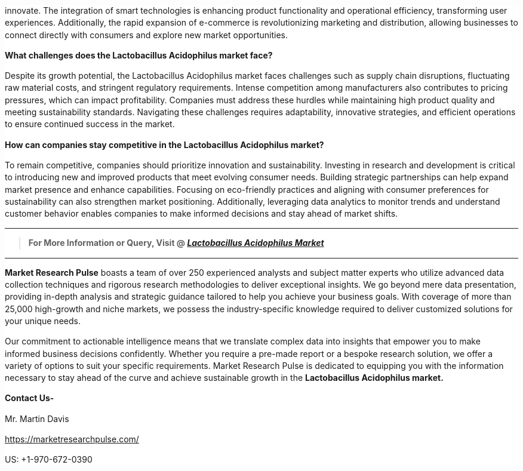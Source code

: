 innovate. The integration of smart technologies is enhancing product functionality and operational efficiency, transforming user experiences. Additionally, the rapid expansion of e-commerce is revolutionizing marketing and distribution, allowing businesses to connect directly with consumers and explore new market opportunities.</p><p><strong>What challenges does the Lactobacillus Acidophilus market face?</strong></p><p>Despite its growth potential, the Lactobacillus Acidophilus market faces challenges such as supply chain disruptions, fluctuating raw material costs, and stringent regulatory requirements. Intense competition among manufacturers also contributes to pricing pressures, which can impact profitability. Companies must address these hurdles while maintaining high product quality and meeting sustainability standards. Navigating these challenges requires adaptability, innovative strategies, and efficient operations to ensure continued success in the market.</p><p><strong>How can companies stay competitive in the Lactobacillus Acidophilus market?</strong></p><p>To remain competitive, companies should prioritize innovation and sustainability. Investing in research and development is critical to introducing new and improved products that meet evolving consumer needs. Building strategic partnerships can help expand market presence and enhance capabilities. Focusing on eco-friendly practices and aligning with consumer preferences for sustainability can also strengthen market positioning. Additionally, leveraging data analytics to monitor trends and understand customer behavior enables companies to make informed decisions and stay ahead of market shifts.</p><hr /><blockquote><p><strong>For More Information or Query, Visit @&nbsp;<em><a href="https://marketresearchpulse.com/report/146977/lactobacillus-acidophilus-market?utm_source=Linkedin&utm_medium=029">Lactobacillus Acidophilus Market</a></em></strong></p></blockquote><hr /><p><strong>Market Research Pulse</strong> boasts a team of over 250 experienced analysts and subject matter experts who utilize advanced data collection techniques and rigorous research methodologies to deliver exceptional insights. We go beyond mere data presentation, providing in-depth analysis and strategic guidance tailored to help you achieve your business goals. With coverage of more than 25,000 high-growth and niche markets, we possess the industry-specific knowledge required to deliver customized solutions for your unique needs.</p><p>Our commitment to actionable intelligence means that we translate complex data into insights that empower you to make informed business decisions confidently. Whether you require a pre-made report or a bespoke research solution, we offer a variety of options to suit your specific requirements. Market Research Pulse is dedicated to equipping you with the information necessary to stay ahead of the curve and achieve sustainable growth in the <strong>Lactobacillus Acidophilus market.</strong></p><p><strong>Contact Us-</strong></p><p>Mr. Martin Davis</p><p>https://marketresearchpulse.com/</p><p>US: +1-970-672-0390</p>
